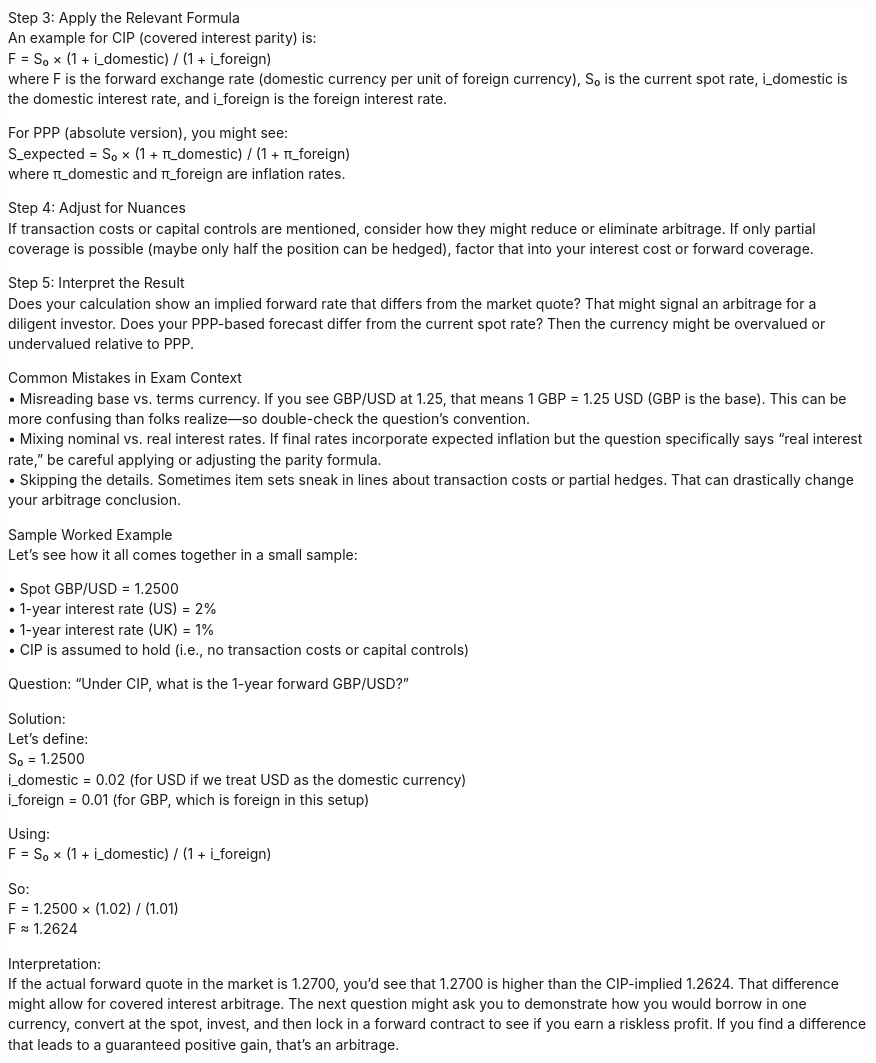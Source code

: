 Step 3: Apply the Relevant Formula  
An example for CIP (covered interest parity) is:  
F = S₀ × (1 + i_domestic) / (1 + i_foreign)  
where F is the forward exchange rate (domestic currency per unit of foreign currency), S₀ is the current spot rate, i_domestic is the domestic interest rate, and i_foreign is the foreign interest rate.

For PPP (absolute version), you might see:  
S_expected = S₀ × (1 + π_domestic) / (1 + π_foreign)  
where π_domestic and π_foreign are inflation rates.

Step 4: Adjust for Nuances  
If transaction costs or capital controls are mentioned, consider how they might reduce or eliminate arbitrage. If only partial coverage is possible (maybe only half the position can be hedged), factor that into your interest cost or forward coverage.

Step 5: Interpret the Result  
Does your calculation show an implied forward rate that differs from the market quote? That might signal an arbitrage for a diligent investor. Does your PPP-based forecast differ from the current spot rate? Then the currency might be overvalued or undervalued relative to PPP.

Common Mistakes in Exam Context  
• Misreading base vs. terms currency. If you see GBP/USD at 1.25, that means 1 GBP = 1.25 USD (GBP is the base). This can be more confusing than folks realize—so double-check the question’s convention.  
• Mixing nominal vs. real interest rates. If final rates incorporate expected inflation but the question specifically says “real interest rate,” be careful applying or adjusting the parity formula.  
• Skipping the details. Sometimes item sets sneak in lines about transaction costs or partial hedges. That can drastically change your arbitrage conclusion.  

Sample Worked Example  
Let’s see how it all comes together in a small sample:

• Spot GBP/USD = 1.2500  
• 1-year interest rate (US) = 2%  
• 1-year interest rate (UK) = 1%  
• CIP is assumed to hold (i.e., no transaction costs or capital controls)

Question: “Under CIP, what is the 1-year forward GBP/USD?”  

Solution:  
Let’s define:  
S₀ = 1.2500  
i_domestic = 0.02 (for USD if we treat USD as the domestic currency)  
i_foreign = 0.01 (for GBP, which is foreign in this setup)  

Using:  
F = S₀ × (1 + i_domestic) / (1 + i_foreign)  

So:  
F = 1.2500 × (1.02) / (1.01)  
F ≈ 1.2624  

Interpretation:  
If the actual forward quote in the market is 1.2700, you’d see that 1.2700 is higher than the CIP-implied 1.2624. That difference might allow for covered interest arbitrage. The next question might ask you to demonstrate how you would borrow in one currency, convert at the spot, invest, and then lock in a forward contract to see if you earn a riskless profit. If you find a difference that leads to a guaranteed positive gain, that’s an arbitrage.
